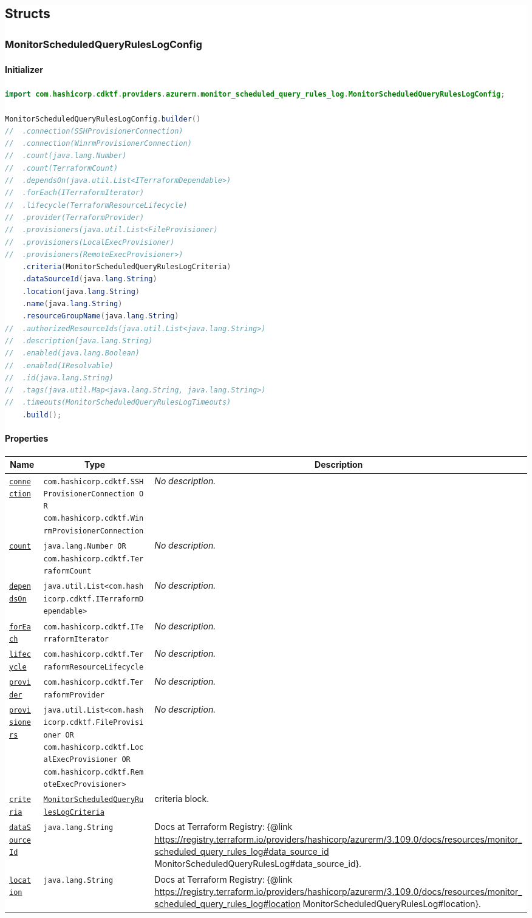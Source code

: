 ## Structs <a name="Structs" id="Structs"></a>

### MonitorScheduledQueryRulesLogConfig <a name="MonitorScheduledQueryRulesLogConfig" id="@cdktf/provider-azurerm.monitorScheduledQueryRulesLog.MonitorScheduledQueryRulesLogConfig"></a>

#### Initializer <a name="Initializer" id="@cdktf/provider-azurerm.monitorScheduledQueryRulesLog.MonitorScheduledQueryRulesLogConfig.Initializer"></a>

```java
import com.hashicorp.cdktf.providers.azurerm.monitor_scheduled_query_rules_log.MonitorScheduledQueryRulesLogConfig;

MonitorScheduledQueryRulesLogConfig.builder()
//  .connection(SSHProvisionerConnection)
//  .connection(WinrmProvisionerConnection)
//  .count(java.lang.Number)
//  .count(TerraformCount)
//  .dependsOn(java.util.List<ITerraformDependable>)
//  .forEach(ITerraformIterator)
//  .lifecycle(TerraformResourceLifecycle)
//  .provider(TerraformProvider)
//  .provisioners(java.util.List<FileProvisioner)
//  .provisioners(LocalExecProvisioner)
//  .provisioners(RemoteExecProvisioner>)
    .criteria(MonitorScheduledQueryRulesLogCriteria)
    .dataSourceId(java.lang.String)
    .location(java.lang.String)
    .name(java.lang.String)
    .resourceGroupName(java.lang.String)
//  .authorizedResourceIds(java.util.List<java.lang.String>)
//  .description(java.lang.String)
//  .enabled(java.lang.Boolean)
//  .enabled(IResolvable)
//  .id(java.lang.String)
//  .tags(java.util.Map<java.lang.String, java.lang.String>)
//  .timeouts(MonitorScheduledQueryRulesLogTimeouts)
    .build();
```

#### Properties <a name="Properties" id="Properties"></a>

| **Name** | **Type** | **Description** |
| --- | --- | --- |
| <code><a href="#@cdktf/provider-azurerm.monitorScheduledQueryRulesLog.MonitorScheduledQueryRulesLogConfig.property.connection">connection</a></code> | <code>com.hashicorp.cdktf.SSHProvisionerConnection OR com.hashicorp.cdktf.WinrmProvisionerConnection</code> | *No description.* |
| <code><a href="#@cdktf/provider-azurerm.monitorScheduledQueryRulesLog.MonitorScheduledQueryRulesLogConfig.property.count">count</a></code> | <code>java.lang.Number OR com.hashicorp.cdktf.TerraformCount</code> | *No description.* |
| <code><a href="#@cdktf/provider-azurerm.monitorScheduledQueryRulesLog.MonitorScheduledQueryRulesLogConfig.property.dependsOn">dependsOn</a></code> | <code>java.util.List<com.hashicorp.cdktf.ITerraformDependable></code> | *No description.* |
| <code><a href="#@cdktf/provider-azurerm.monitorScheduledQueryRulesLog.MonitorScheduledQueryRulesLogConfig.property.forEach">forEach</a></code> | <code>com.hashicorp.cdktf.ITerraformIterator</code> | *No description.* |
| <code><a href="#@cdktf/provider-azurerm.monitorScheduledQueryRulesLog.MonitorScheduledQueryRulesLogConfig.property.lifecycle">lifecycle</a></code> | <code>com.hashicorp.cdktf.TerraformResourceLifecycle</code> | *No description.* |
| <code><a href="#@cdktf/provider-azurerm.monitorScheduledQueryRulesLog.MonitorScheduledQueryRulesLogConfig.property.provider">provider</a></code> | <code>com.hashicorp.cdktf.TerraformProvider</code> | *No description.* |
| <code><a href="#@cdktf/provider-azurerm.monitorScheduledQueryRulesLog.MonitorScheduledQueryRulesLogConfig.property.provisioners">provisioners</a></code> | <code>java.util.List<com.hashicorp.cdktf.FileProvisioner OR com.hashicorp.cdktf.LocalExecProvisioner OR com.hashicorp.cdktf.RemoteExecProvisioner></code> | *No description.* |
| <code><a href="#@cdktf/provider-azurerm.monitorScheduledQueryRulesLog.MonitorScheduledQueryRulesLogConfig.property.criteria">criteria</a></code> | <code><a href="#@cdktf/provider-azurerm.monitorScheduledQueryRulesLog.MonitorScheduledQueryRulesLogCriteria">MonitorScheduledQueryRulesLogCriteria</a></code> | criteria block. |
| <code><a href="#@cdktf/provider-azurerm.monitorScheduledQueryRulesLog.MonitorScheduledQueryRulesLogConfig.property.dataSourceId">dataSourceId</a></code> | <code>java.lang.String</code> | Docs at Terraform Registry: {@link https://registry.terraform.io/providers/hashicorp/azurerm/3.109.0/docs/resources/monitor_scheduled_query_rules_log#data_source_id MonitorScheduledQueryRulesLog#data_source_id}. |
| <code><a href="#@cdktf/provider-azurerm.monitorScheduledQueryRulesLog.MonitorScheduledQueryRulesLogConfig.property.location">location</a></code> | <code>java.lang.String</code> | Docs at Terraform Registry: {@link https://registry.terraform.io/providers/hashicorp/azurerm/3.109.0/docs/resources/monitor_scheduled_query_rules_log#location MonitorScheduledQueryRulesLog#location}. |